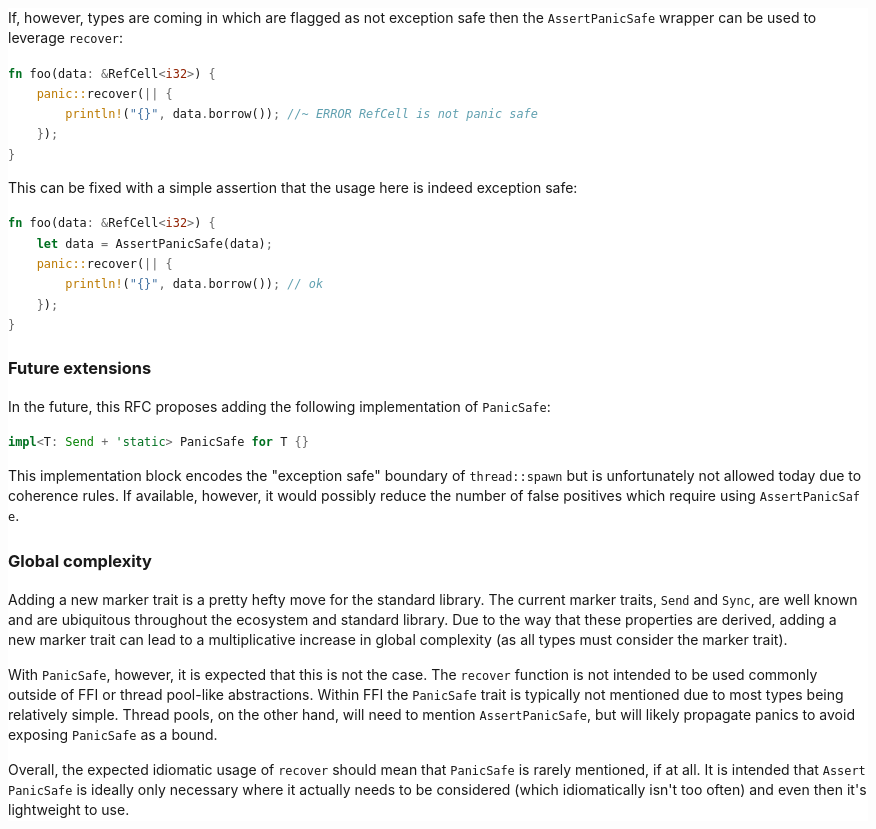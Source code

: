 If, however, types are coming in which are flagged as not exception safe then
the `AssertPanicSafe` wrapper can be used to leverage `recover`:

```rust
fn foo(data: &RefCell<i32>) {
    panic::recover(|| {
        println!("{}", data.borrow()); //~ ERROR RefCell is not panic safe
    });
}
```

This can be fixed with a simple assertion that the usage here is indeed
exception safe:

```rust
fn foo(data: &RefCell<i32>) {
    let data = AssertPanicSafe(data);
    panic::recover(|| {
        println!("{}", data.borrow()); // ok
    });
}
```

### Future extensions

In the future, this RFC proposes adding the following implementation of
`PanicSafe`:

```rust
impl<T: Send + 'static> PanicSafe for T {}
```

This implementation block encodes the "exception safe" boundary of
`thread::spawn` but is unfortunately not allowed today due to coherence rules.
If available, however, it would possibly reduce the number of false positives
which require using `AssertPanicSafe`.

### Global complexity

Adding a new marker trait is a pretty hefty move for the standard library. The
current marker traits, `Send` and `Sync`, are well known and are ubiquitous
throughout the ecosystem and standard library. Due to the way that these
properties are derived, adding a new marker trait can lead to a multiplicative
increase in global complexity (as all types must consider the marker trait).

With `PanicSafe`, however, it is expected that this is not the case. The
`recover` function is not intended to be used commonly outside of FFI or thread
pool-like abstractions. Within FFI the `PanicSafe` trait is typically not
mentioned due to most types being relatively simple. Thread pools, on the other
hand, will need to mention `AssertPanicSafe`, but will likely propagate panics
to avoid exposing `PanicSafe` as a bound.

Overall, the expected idiomatic usage of `recover` should mean that `PanicSafe`
is rarely mentioned, if at all. It is intended that `AssertPanicSafe` is ideally
only necessary where it actually needs to be considered (which idiomatically
isn't too often) and even then it's lightweight to use.
